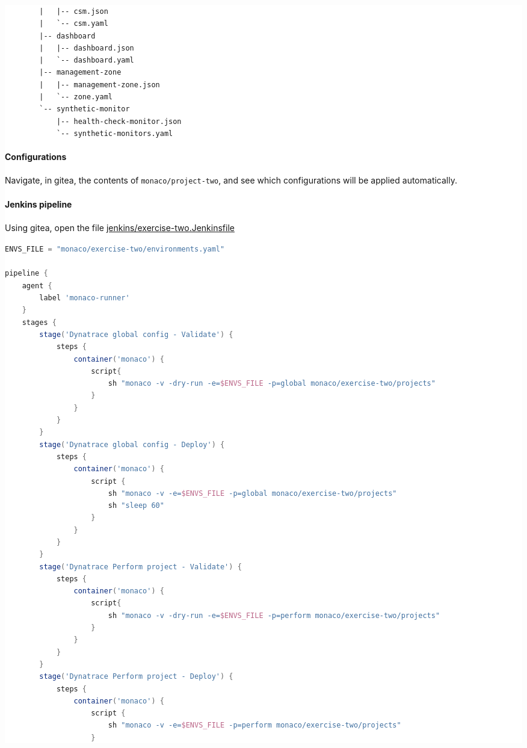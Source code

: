 ```
        |   |-- csm.json
        |   `-- csm.yaml
        |-- dashboard
        |   |-- dashboard.json
        |   `-- dashboard.yaml
        |-- management-zone
        |   |-- management-zone.json
        |   `-- zone.yaml
        `-- synthetic-monitor
            |-- health-check-monitor.json
            `-- synthetic-monitors.yaml
```
#### Configurations
Navigate, in gitea, the contents of `monaco/project-two`, and see which configurations will be applied automatically.

#### Jenkins pipeline
Using gitea, open the file [jenkins/exercise-two.Jenkinsfile](../../jenkins/exercise-two.Jenkinsfile)
```groovy
ENVS_FILE = "monaco/exercise-two/environments.yaml"

pipeline {
    agent {
        label 'monaco-runner'
    }
    stages {
        stage('Dynatrace global config - Validate') {
			steps {
                container('monaco') {
                    script{
                        sh "monaco -v -dry-run -e=$ENVS_FILE -p=global monaco/exercise-two/projects"
                    }
                }
			}
		}
        stage('Dynatrace global config - Deploy') {
			steps {
                container('monaco') {
                    script {
				        sh "monaco -v -e=$ENVS_FILE -p=global monaco/exercise-two/projects"
                        sh "sleep 60"
                    }
                }
			}
		}       
        stage('Dynatrace Perform project - Validate') {
			steps {
                container('monaco') {
                    script{
                        sh "monaco -v -dry-run -e=$ENVS_FILE -p=perform monaco/exercise-two/projects"
                    }
                }
			}
		}
        stage('Dynatrace Perform project - Deploy') {
			steps {
                container('monaco') {
                    script {
				        sh "monaco -v -e=$ENVS_FILE -p=perform monaco/exercise-two/projects"
                    }
```